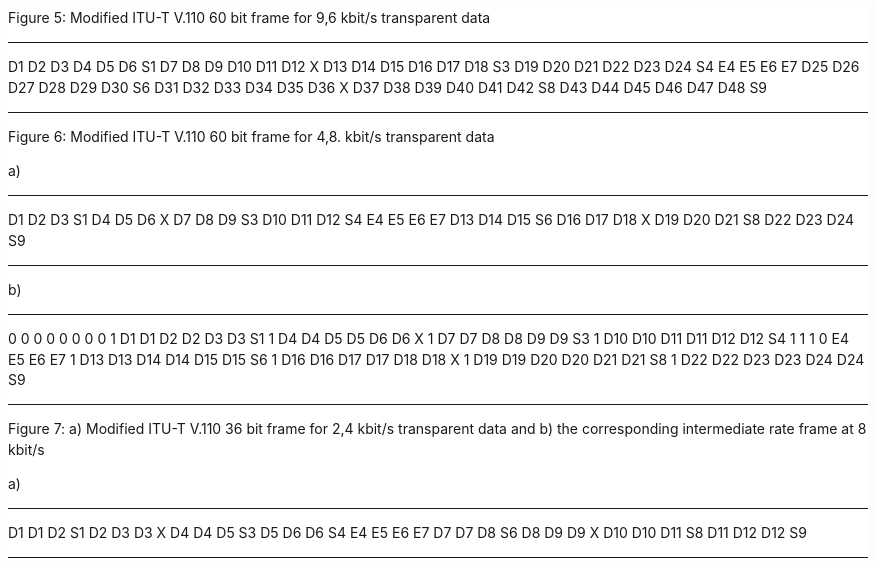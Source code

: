 Figure 5: Modified ITU-T V.110 60 bit frame for 9,6 kbit/s transparent
data

  ----- ----- ----- ----- ----- ----- -----
  D1    D2    D3    D4    D5    D6    S1
  D7    D8    D9    D10   D11   D12   X
  D13   D14   D15   D16   D17   D18   S3
  D19   D20   D21   D22   D23   D24   S4
  E4    E5    E6    E7    D25   D26   D27
  D28   D29   D30   S6    D31   D32   D33
  D34   D35   D36   X     D37   D38   D39
  D40   D41   D42   S8    D43   D44   D45
  D46   D47   D48   S9                
  ----- ----- ----- ----- ----- ----- -----

Figure 6: Modified ITU-T V.110 60 bit frame for 4,8. kbit/s transparent
data

a\)

  ----- ----- ----- ---- ----- ----- ----- ----
  D1    D2    D3    S1   D4    D5    D6    X
  D7    D8    D9    S3   D10   D11   D12   S4
  E4    E5    E6    E7   D13   D14   D15   S6
  D16   D17   D18   X    D19   D20   D21   S8
  D22   D23   D24   S9                     
  ----- ----- ----- ---- ----- ----- ----- ----

b\)

  --- ----- ----- ----- ----- ----- ----- ----
  0   0     0     0     0     0     0     0
  1   D1    D1    D2    D2    D3    D3    S1
  1   D4    D4    D5    D5    D6    D6    X
  1   D7    D7    D8    D8    D9    D9    S3
  1   D10   D10   D11   D11   D12   D12   S4
  1   1     1     0     E4    E5    E6    E7
  1   D13   D13   D14   D14   D15   D15   S6
  1   D16   D16   D17   D17   D18   D18   X
  1   D19   D19   D20   D20   D21   D21   S8
  1   D22   D22   D23   D23   D24   D24   S9
  --- ----- ----- ----- ----- ----- ----- ----

Figure 7: a) Modified ITU-T V.110 36 bit frame for 2,4 kbit/s
transparent data and b) the corresponding intermediate rate frame at 8
kbit/s

a\)

  ----- ----- ----- ---- ----- ----- ----- ----
  D1    D1    D2    S1   D2    D3    D3    X
  D4    D4    D5    S3   D5    D6    D6    S4
  E4    E5    E6    E7   D7    D7    D8    S6
  D8    D9    D9    X    D10   D10   D11   S8
  D11   D12   D12   S9                     
  ----- ----- ----- ---- ----- ----- ----- ----
